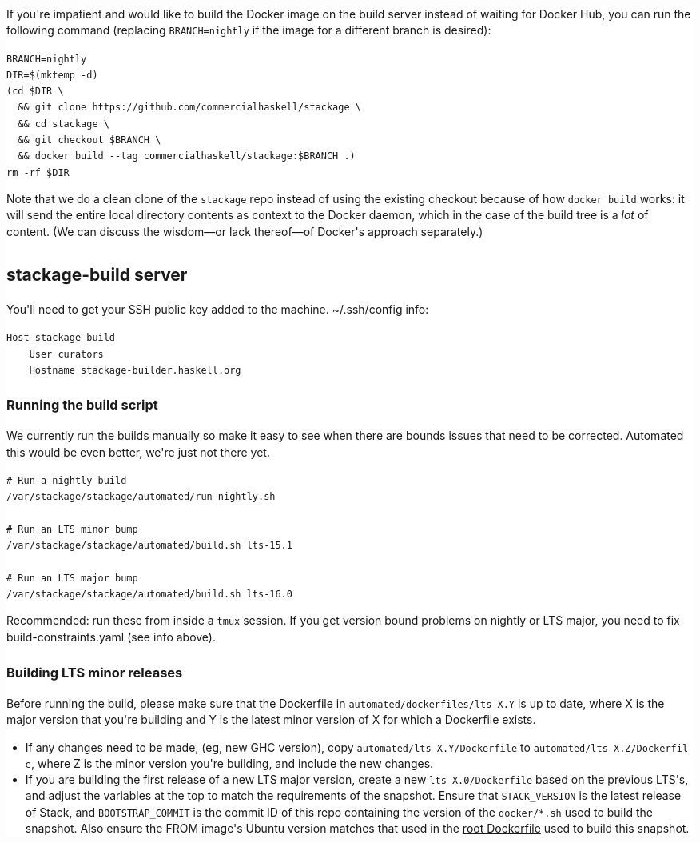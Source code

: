 If you're impatient and would like to build the Docker image on the
build server instead of waiting for Docker Hub, you can run the
following command (replacing `BRANCH=nightly` if the image for a different branch is desired):

```
BRANCH=nightly
DIR=$(mktemp -d)
(cd $DIR \
  && git clone https://github.com/commercialhaskell/stackage \
  && cd stackage \
  && git checkout $BRANCH \
  && docker build --tag commercialhaskell/stackage:$BRANCH .)
rm -rf $DIR
```

Note that we do a clean clone of the `stackage` repo instead of using
the existing checkout because of how `docker build` works: it will
send the entire local directory contents as context to the Docker
daemon, which in the case of the build tree is a _lot_ of content. (We
can discuss the wisdom&mdash;or lack thereof&mdash;of Docker's
approach separately.)

## stackage-build server

You'll need to get your SSH public key added to the machine. ~/.ssh/config info:

```
Host stackage-build
    User curators
    Hostname stackage-builder.haskell.org
```

### Running the build script

We currently run the builds manually so make it easy to see when there are
bounds issues that need to be corrected. Automated this would be even better,
we're just not there yet.

```
# Run a nightly build
/var/stackage/stackage/automated/run-nightly.sh

# Run an LTS minor bump
/var/stackage/stackage/automated/build.sh lts-15.1

# Run an LTS major bump
/var/stackage/stackage/automated/build.sh lts-16.0
```

Recommended: run these from inside a `tmux` session. If you get version bound
problems on nightly or LTS major, you need to fix build-constraints.yaml (see
info above).

### Building LTS minor releases
Before running the build, please make sure that the Dockerfile in `automated/dockerfiles/lts-X.Y` is up to date, where X is the major version that you're building and Y is the latest minor version of X for which a Dockerfile exists.
  * If any changes need to be made, (eg, new GHC version), copy `automated/lts-X.Y/Dockerfile` to `automated/lts-X.Z/Dockerfile`, where Z is the minor version you're building, and include the new changes.
  * If you are building the first release of a new LTS major version, create a new `lts-X.0/Dockerfile` based on the previous LTS's, and adjust the variables at the top to match the requirements of the snapshot.  Ensure that `STACK_VERSION` is the latest release of Stack, and `BOOTSTRAP_COMMIT` is the commit ID of this repo containing the version of the `docker/*.sh` used to build the snapshot.  Also ensure the FROM image's Ubuntu version matches that used in the [root Dockerfile](Dockerfile) used to build this snapshot.
